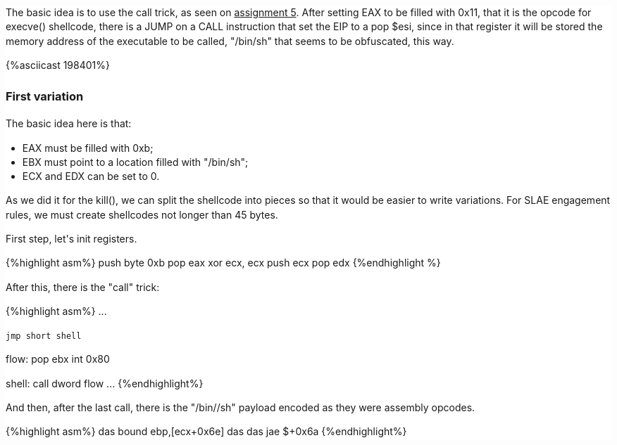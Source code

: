 The basic idea is to use the call trick, as seen on [assignment
5]({{site.url}}/slae/assignment-5-metasploit-shellcode-analysis/). After
setting EAX to be filled with 0x11, that it is the opcode for execve()
shellcode, there is a JUMP on a CALL instruction that set the EIP to a pop
$esi, since in that register it will be stored the memory address of the
executable to be called, "/bin/sh" that seems to be obfuscated, this way.

{%asciicast 198401%}

### First variation

The basic idea here is that:

* EAX must be filled with 0xb;
* EBX must point to a location filled with "/bin/sh";
* ECX and EDX can be set to 0.

As we did it for the kill(), we can split the shellcode into pieces so that it
would be easier to write variations.
For SLAE engagement rules, we must create shellcodes not longer than 45 bytes.

First step, let's init registers.

{%highlight asm%}
	push byte 0xb
	pop eax
	xor ecx, ecx
	push ecx
	pop edx
{%endhighlight %}

After this, there is the "call" trick:

{%highlight asm%}
...

	jmp short shell

flow:
	pop ebx
	int 0x80

shell:
	call dword flow
...
{%endhighlight%}

And then, after the last call, there is the "/bin//sh" payload encoded as they
were assembly opcodes.

{%highlight asm%}
	das
	bound ebp,[ecx+0x6e]
	das
	das
	jae $+0x6a
{%endhighlight%}
